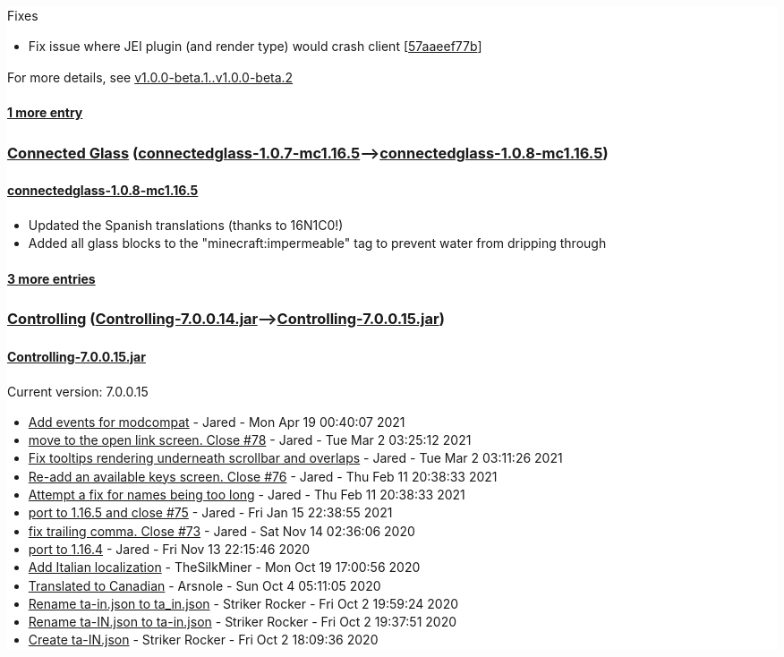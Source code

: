 Fixes

-   Fix issue where JEI plugin (and render type) would crash client [[57aaeef77b](https://github.com/CompactMods/CompactCrafting/commit/57aaeef77b8f39ebf5f18fb65e37b17bf8c5fd7d)]

For more details, see [v1.0.0-beta.1..v1.0.0-beta.2](https://github.com/CompactMods/CompactCrafting/compare/v1.0.0-beta.1...v1.0.0-beta.2)

#### [1 more entry](https://www.curseforge.com/minecraft/mc-mods/compact-crafting/files/all)

### [Connected Glass](https://www.curseforge.com/minecraft/mc-mods/connected-glass) ([connectedglass-1.0.7-mc1.16.5](https://www.curseforge.com/minecraft/mc-mods/connected-glass/files/3232983)⟶[connectedglass-1.0.8-mc1.16.5](https://www.curseforge.com/minecraft/mc-mods/connected-glass/files/3274263))

#### [connectedglass-1.0.8-mc1.16.5](https://www.curseforge.com/minecraft/mc-mods/connected-glass/files/3274263)

-   Updated the Spanish translations (thanks to 16N1C0!)
-   Added all glass blocks to the "minecraft:impermeable" tag to prevent water from dripping through

#### [3 more entries](https://www.curseforge.com/minecraft/mc-mods/connected-glass/files/all)

### [Controlling](https://www.curseforge.com/minecraft/mc-mods/controlling) ([Controlling-7.0.0.14.jar](https://www.curseforge.com/minecraft/mc-mods/controlling/files/3223560)⟶[Controlling-7.0.0.15.jar](https://www.curseforge.com/minecraft/mc-mods/controlling/files/3281360))

#### [Controlling-7.0.0.15.jar](https://www.curseforge.com/minecraft/mc-mods/controlling/files/3281360)

Current version: 7.0.0.15

-   [Add events for modcompat](https://github.com/jaredlll08/Controlling/commit/c00b736dd9af0f64b297bb9631d49af98bc5ee5e) - Jared - Mon Apr 19 00:40:07 2021
-   [move to the open link screen. Close #78](https://github.com/jaredlll08/Controlling/commit/53eb677d91f71f931e503190f8361b9c38013e81) - Jared - Tue Mar 2 03:25:12 2021
-   [Fix tooltips rendering underneath scrollbar and overlaps](https://github.com/jaredlll08/Controlling/commit/6879f8ba8fca49e109c84483a4498a62e150e79a) - Jared - Tue Mar 2 03:11:26 2021
-   [Re-add an available keys screen. Close #76](https://github.com/jaredlll08/Controlling/commit/44c28e2a760b3fd48f72a930eaab0666becc650f) - Jared - Thu Feb 11 20:38:33 2021
-   [Attempt a fix for names being too long](https://github.com/jaredlll08/Controlling/commit/e8c7860a0f29536f77ac46ffbfb6793e74b7357a) - Jared - Thu Feb 11 20:38:33 2021
-   [port to 1.16.5 and close #75](https://github.com/jaredlll08/Controlling/commit/b077f253e57cd317b41a020e7b8d6e0c4e25fe56) - Jared - Fri Jan 15 22:38:55 2021
-   [fix trailing comma. Close #73](https://github.com/jaredlll08/Controlling/commit/cc83b06d9af22e9ef154e08e8fe869a51edc248f) - Jared - Sat Nov 14 02:36:06 2020
-   [port to 1.16.4](https://github.com/jaredlll08/Controlling/commit/c33d4527925a6d13ad106f5c1c080278f2e2ee84) - Jared - Fri Nov 13 22:15:46 2020
-   [Add Italian localization](https://github.com/jaredlll08/Controlling/commit/bf276e0c0b8d00a12f28ed78c7512dbfacc69050) - TheSilkMiner - Mon Oct 19 17:00:56 2020
-   [Translated to Canadian](https://github.com/jaredlll08/Controlling/commit/84e372abd0542fbb4d19fbca7e68457c5c3910a1) - Arsnole - Sun Oct 4 05:11:05 2020
-   [Rename ta-in.json to ta_in.json](https://github.com/jaredlll08/Controlling/commit/056bd9ecbc28fff3f45511f7b0d815b635642015) - Striker Rocker - Fri Oct 2 19:59:24 2020
-   [Rename ta-IN.json to ta-in.json](https://github.com/jaredlll08/Controlling/commit/80951cbe422ff1562033d2fcd4edf55dad4f7505) - Striker Rocker - Fri Oct 2 19:37:51 2020
-   [Create ta-IN.json](https://github.com/jaredlll08/Controlling/commit/ca99859d0c4740969fdcb214d532882753c46563) - Striker Rocker - Fri Oct 2 18:09:36 2020